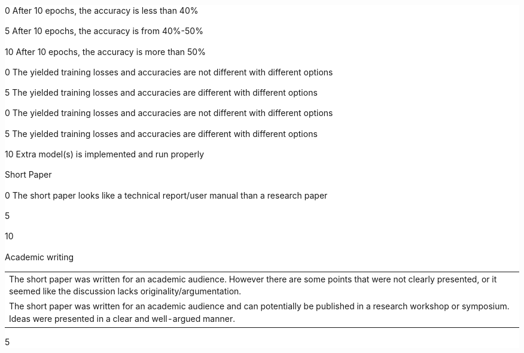 0 After 10 epochs, the accuracy is less than 40%

5 After 10 epochs, the accuracy is from 40%-50%

10 After 10 epochs, the accuracy is more than 50%

0 The yielded training losses and accuracies are not different with different options

5 The yielded training losses and accuracies are different with different options

0 The yielded training losses and accuracies are not different with different options

5 The yielded training losses and accuracies are different with different options

10 Extra model(s) is implemented and run properly

Short Paper

0 The short paper looks like a technical report/user manual than a research paper

5

10

</div>
</div>
<div class="layoutArea">
<div class="column">
Academic writing

</div>
</div>
<table>
<tbody>
<tr>
<td>
<div class="layoutArea">
<div class="column">
The short paper was written for an academic audience. However there are some points that were not clearly presented, or it seemed like the discussion lacks originality/argumentation.

</div>
</div>
</td>
</tr>
<tr>
<td>
<div class="layoutArea">
<div class="column">
The short paper was written for an academic audience and can potentially be published in a research workshop or symposium. Ideas were presented in a clear and well-argued manner.

</div>
</div>
</td>
</tr>
</tbody>
</table>
<div class="layoutArea">
<div class="column">
5
